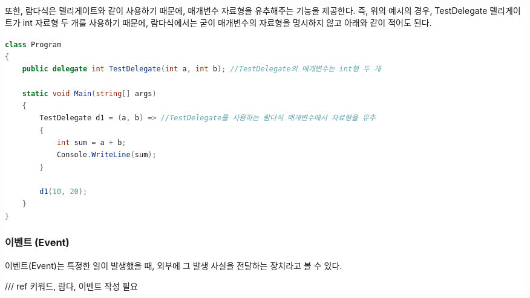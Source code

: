 또한, 람다식은 델리게이트와 같이 사용하기 때문에, 매개변수 자료형을 유추해주는 기능을 제공한다.
즉, 위의 예시의 경우, TestDelegate 델리게이트가 int 자료형 두 개를 사용하기 때문에,
람다식에서는 굳이 매개변수의 자료형을 명시하지 않고 아래와 같이 적어도 된다.

```C#
class Program
{
    public delegate int TestDelegate(int a, int b); //TestDelegate의 매개변수는 int형 두 개

    static void Main(string[] args)
    {
        TestDelegate d1 = (a, b) => //TestDelegate를 사용하는 람다식 매개변수에서 자료형을 유추
        {
            int sum = a + b;
            Console.WriteLine(sum);
        }

        d1(10, 20);
    }
}
```

### 이벤트 (Event)

이벤트(Event)는 특정한 일이 발생했을 때, 외부에 그 발생 사실을 전달하는 장치라고 볼 수 있다.

 

/// ref 키워드, 람다, 이벤트 작성 필요